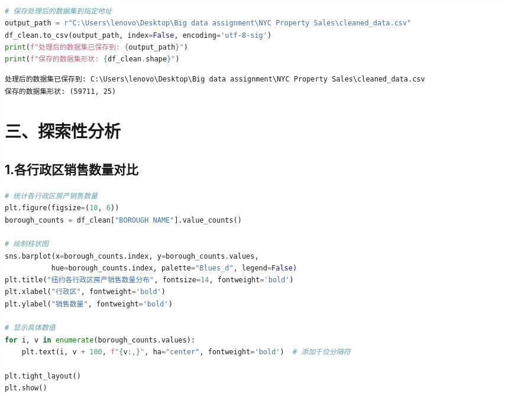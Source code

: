 

```python
# 保存处理后的数据集到指定地址
output_path = r"C:\Users\lenovo\Desktop\Big data assignment\NYC Property Sales\cleaned_data.csv"
df_clean.to_csv(output_path, index=False, encoding='utf-8-sig')
print(f"处理后的数据集已保存到: {output_path}")
print(f"保存的数据集形状: {df_clean.shape}")
```

    处理后的数据集已保存到: C:\Users\lenovo\Desktop\Big data assignment\NYC Property Sales\cleaned_data.csv
    保存的数据集形状: (59711, 25)
    

# 三、探索性分析

## 1.各行政区销售数量对比


```python
# 统计各行政区房产销售数量
plt.figure(figsize=(10, 6))
borough_counts = df_clean["BOROUGH NAME"].value_counts()

# 绘制柱状图
sns.barplot(x=borough_counts.index, y=borough_counts.values, 
           hue=borough_counts.index, palette="Blues_d", legend=False)
plt.title("纽约各行政区房产销售数量分布", fontsize=14, fontweight='bold') 
plt.xlabel("行政区", fontweight='bold') 
plt.ylabel("销售数量", fontweight='bold') 

# 显示具体数值
for i, v in enumerate(borough_counts.values):
    plt.text(i, v + 100, f"{v:,}", ha="center", fontweight='bold')  # 添加千位分隔符

plt.tight_layout()
plt.show()
```


    